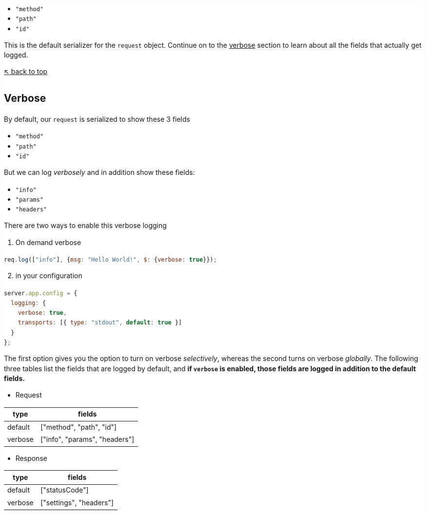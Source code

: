 * `"method"`
* `"path"`
* `"id"`

This is the default serializer for the `request` object. Continue on to the [verbose](#verbose) section to learn about all the fields that actually get logged.

[:arrow_upper_left: back to top](#table-of-contents)

## Verbose

By default, our `request` is serialized to show these 3 fields

* `"method"`
* `"path"`
* `"id"`

But we can log *verbosely* and in addition show these fields:

* `"info"`
* `"params"`
* `"headers"`

There are two ways to enable this verbose logging

1. On demand verbose
```javascript
req.log(["info"], {msg: "Hello World!", $: {verbose: true}});
```
2. in your configuration
```javascript
server.app.config = {
  logging: {
    verbose: true,
    transports: [{ type: "stdout", default: true }]
  }
};
```

The first option gives you the option to turn on verbose *selectively*, whereas the second turns on verbose *globally*. The following three tables list the fields that are logged by default, and **if `verbose` is enabled, those fields are logged in addition to the default fields.**

* Request

| type | fields |
| - | - |
| default | ["method", "path", "id"] |
| verbose | ["info", "params", "headers"] |


* Response


| type | fields |
| - | - |
| default | ["statusCode"] |
| verbose | ["settings", "headers"] |
